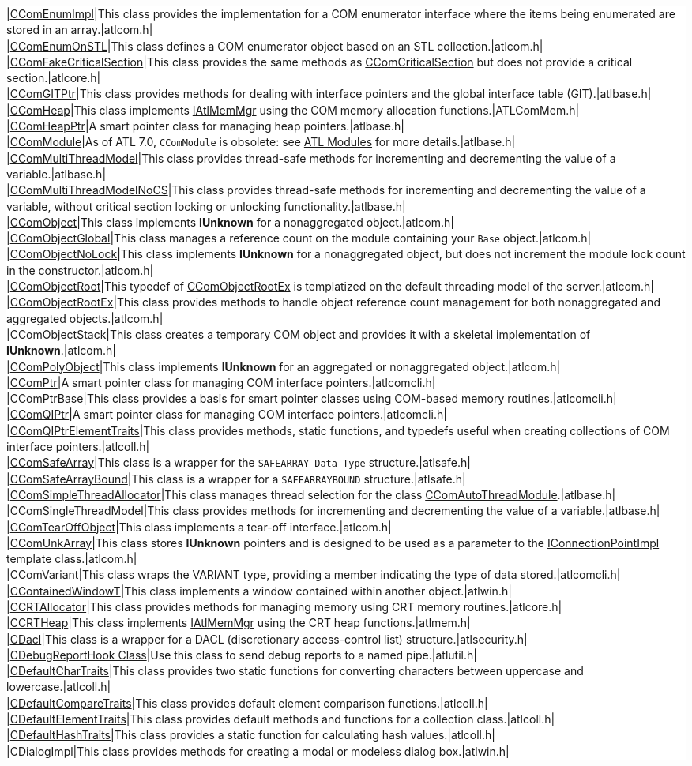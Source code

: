 |[CComEnumImpl](../vs140/CComEnumImpl-Class.md)|This class provides the implementation for a COM enumerator interface where the items being enumerated are stored in an array.|atlcom.h|  
|[CComEnumOnSTL](../vs140/CComEnumOnSTL-Class.md)|This class defines a COM enumerator object based on an STL collection.|atlcom.h|  
|[CComFakeCriticalSection](../vs140/CComFakeCriticalSection-Class.md)|This class provides the same methods as [CComCriticalSection](../vs140/CComCriticalSection-Class.md) but does not provide a critical section.|atlcore.h|  
|[CComGITPtr](../vs140/CComGITPtr-Class.md)|This class provides methods for dealing with interface pointers and the global interface table (GIT).|atlbase.h|  
|[CComHeap](../vs140/CComHeap-Class.md)|This class implements [IAtlMemMgr](../vs140/IAtlMemMgr-Class.md) using the COM memory allocation functions.|ATLComMem.h|  
|[CComHeapPtr](../vs140/CComHeapPtr-Class.md)|A smart pointer class for managing heap pointers.|atlbase.h|  
|[CComModule](../vs140/CComModule-Class.md)|As of ATL 7.0, `CComModule` is obsolete: see [ATL Modules](../vs140/ATL-Module-Classes.md) for more details.|atlbase.h|  
|[CComMultiThreadModel](../vs140/CComMultiThreadModel-Class.md)|This class provides thread-safe methods for incrementing and decrementing the value of a variable.|atlbase.h|  
|[CComMultiThreadModelNoCS](../vs140/CComMultiThreadModelNoCS-Class.md)|This class provides thread-safe methods for incrementing and decrementing the value of a variable, without critical section locking or unlocking functionality.|atlbase.h|  
|[CComObject](../vs140/CComObject-Class.md)|This class implements **IUnknown** for a nonaggregated object.|atlcom.h|  
|[CComObjectGlobal](../vs140/CComObjectGlobal-Class.md)|This class manages a reference count on the module containing your `Base` object.|atlcom.h|  
|[CComObjectNoLock](../vs140/CComObjectNoLock-Class.md)|This class implements **IUnknown** for a nonaggregated object, but does not increment the module lock count in the constructor.|atlcom.h|  
|[CComObjectRoot](../vs140/CComObjectRoot-Class.md)|This typedef of [CComObjectRootEx](../vs140/CComObjectRootEx-Class.md) is templatized on the default threading model of the server.|atlcom.h|  
|[CComObjectRootEx](../vs140/CComObjectRootEx-Class.md)|This class provides methods to handle object reference count management for both nonaggregated and aggregated objects.|atlcom.h|  
|[CComObjectStack](../vs140/CComObjectStack-Class.md)|This class creates a temporary COM object and provides it with a skeletal implementation of **IUnknown**.|atlcom.h|  
|[CComPolyObject](../vs140/CComPolyObject-Class.md)|This class implements **IUnknown** for an aggregated or nonaggregated object.|atlcom.h|  
|[CComPtr](../vs140/CComPtr-Class.md)|A smart pointer class for managing COM interface pointers.|atlcomcli.h|  
|[CComPtrBase](../vs140/CComPtrBase-Class.md)|This class provides a basis for smart pointer classes using COM-based memory routines.|atlcomcli.h|  
|[CComQIPtr](../vs140/CComQIPtr-Class.md)|A smart pointer class for managing COM interface pointers.|atlcomcli.h|  
|[CComQIPtrElementTraits](../vs140/CComQIPtrElementTraits-Class.md)|This class provides methods, static functions, and typedefs useful when creating collections of COM interface pointers.|atlcoll.h|  
|[CComSafeArray](../vs140/CComSafeArray-Class.md)|This class is a wrapper for the `SAFEARRAY Data Type` structure.|atlsafe.h|  
|[CComSafeArrayBound](../vs140/CComSafeArrayBound-Class.md)|This class is a wrapper for a `SAFEARRAYBOUND` structure.|atlsafe.h|  
|[CComSimpleThreadAllocator](../vs140/CComSimpleThreadAllocator-Class.md)|This class manages thread selection for the class [CComAutoThreadModule](../vs140/CComAutoThreadModule-Class.md).|atlbase.h|  
|[CComSingleThreadModel](../vs140/CComSingleThreadModel-Class.md)|This class provides methods for incrementing and decrementing the value of a variable.|atlbase.h|  
|[CComTearOffObject](../vs140/CComTearOffObject-Class.md)|This class implements a tear-off interface.|atlcom.h|  
|[CComUnkArray](../vs140/CComUnkArray-Class.md)|This class stores **IUnknown** pointers and is designed to be used as a parameter to the [IConnectionPointImpl](../vs140/IConnectionPointImpl-Class.md) template class.|atlcom.h|  
|[CComVariant](../vs140/CComVariant-Class.md)|This class wraps the VARIANT type, providing a member indicating the type of data stored.|atlcomcli.h|  
|[CContainedWindowT](../vs140/CContainedWindowT-Class.md)|This class implements a window contained within another object.|atlwin.h|  
|[CCRTAllocator](../vs140/CCRTAllocator-Class.md)|This class provides methods for managing memory using CRT memory routines.|atlcore.h|  
|[CCRTHeap](../vs140/CCRTHeap-Class.md)|This class implements [IAtlMemMgr](../vs140/IAtlMemMgr-Class.md) using the CRT heap functions.|atlmem.h|  
|[CDacl](../vs140/CDacl-Class.md)|This class is a wrapper for a DACL (discretionary access-control list) structure.|atlsecurity.h|  
|[CDebugReportHook Class](../vs140/CDebugReportHook-Class.md)|Use this class to send debug reports to a named pipe.|atlutil.h|  
|[CDefaultCharTraits](../vs140/CDefaultCharTraits-Class.md)|This class provides two static functions for converting characters between uppercase and lowercase.|atlcoll.h|  
|[CDefaultCompareTraits](../vs140/CDefaultCompareTraits-Class.md)|This class provides default element comparison functions.|atlcoll.h|  
|[CDefaultElementTraits](../vs140/CDefaultElementTraits-Class.md)|This class provides default methods and functions for a collection class.|atlcoll.h|  
|[CDefaultHashTraits](../vs140/CDefaultHashTraits-Class.md)|This class provides a static function for calculating hash values.|atlcoll.h|  
|[CDialogImpl](../vs140/CDialogImpl-Class.md)|This class provides methods for creating a modal or modeless dialog box.|atlwin.h|  